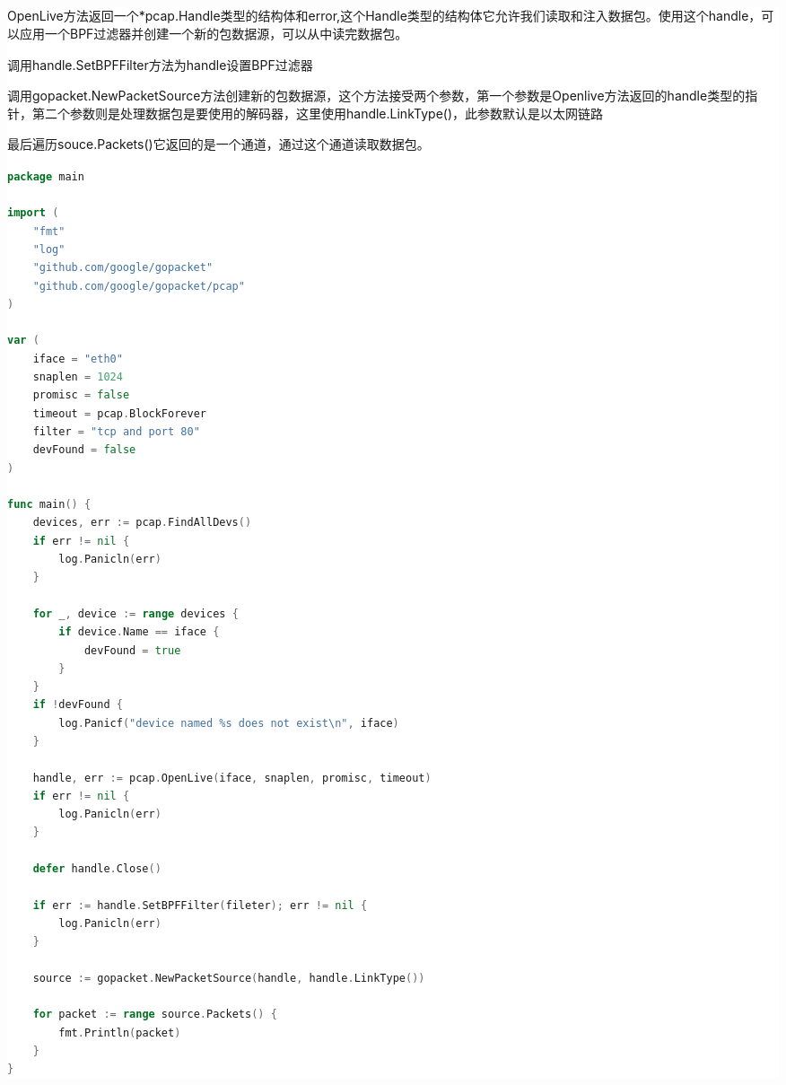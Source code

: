 OpenLive方法返回一个*pcap.Handle类型的结构体和error,这个Handle类型的结构体它允许我们读取和注入数据包。使用这个handle，可以应用一个BPF过滤器并创建一个新的包数据源，可以从中读完数据包。

调用handle.SetBPFFilter方法为handle设置BPF过滤器

调用gopacket.NewPacketSource方法创建新的包数据源，这个方法接受两个参数，第一个参数是Openlive方法返回的handle类型的指针，第二个参数则是处理数据包是要使用的解码器，这里使用handle.LinkType()，此参数默认是以太网链路

最后遍历souce.Packets()它返回的是一个通道，通过这个通道读取数据包。

```go
package main

import (
    "fmt"
    "log"
    "github.com/google/gopacket"
    "github.com/google/gopacket/pcap"
)

var (
    iface = "eth0"
    snaplen = 1024
    promisc = false
    timeout = pcap.BlockForever
    filter = "tcp and port 80"
    devFound = false
)

func main() {
    devices, err := pcap.FindAllDevs()
    if err != nil {
        log.Panicln(err)
    }
    
    for _, device := range devices {
        if device.Name == iface {
            devFound = true
        }
    }
    if !devFound {
        log.Panicf("device named %s does not exist\n", iface)
    }
    
    handle, err := pcap.OpenLive(iface, snaplen, promisc, timeout)
    if err != nil {
        log.Panicln(err)
    }
    
    defer handle.Close()
    
    if err := handle.SetBPFFilter(fileter); err != nil {
        log.Panicln(err)
    }
    
    source := gopacket.NewPacketSource(handle, handle.LinkType())
    
    for packet := range source.Packets() {
        fmt.Println(packet)
    }
}
```

